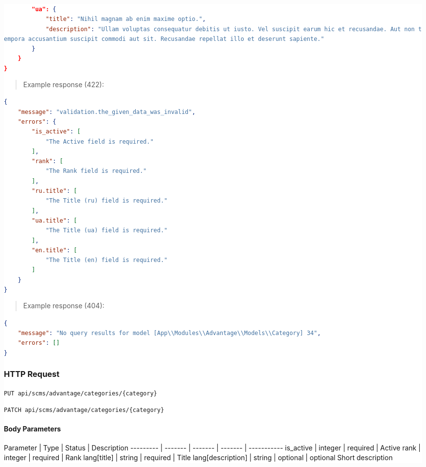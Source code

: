 ```json
        "ua": {
            "title": "Nihil magnam ab enim maxime optio.",
            "description": "Ullam voluptas consequatur debitis ut iusto. Vel suscipit earum hic et recusandae. Aut non tempora accusantium suscipit commodi aut sit. Recusandae repellat illo et deserunt sapiente."
        }
    }
}
```
> Example response (422):

```json
{
    "message": "validation.the_given_data_was_invalid",
    "errors": {
        "is_active": [
            "The Active field is required."
        ],
        "rank": [
            "The Rank field is required."
        ],
        "ru.title": [
            "The Title (ru) field is required."
        ],
        "ua.title": [
            "The Title (ua) field is required."
        ],
        "en.title": [
            "The Title (en) field is required."
        ]
    }
}
```
> Example response (404):

```json
{
    "message": "No query results for model [App\\Modules\\Advantage\\Models\\Category] 34",
    "errors": []
}
```

### HTTP Request
`PUT api/scms/advantage/categories/{category}`

`PATCH api/scms/advantage/categories/{category}`

#### Body Parameters

Parameter | Type | Status | Description
--------- | ------- | ------- | ------- | -----------
    is_active | integer |  required  | Active
    rank | integer |  required  | Rank
    lang[title] | string |  required  | Title
    lang[description] | string |  optional  | optional Short description
